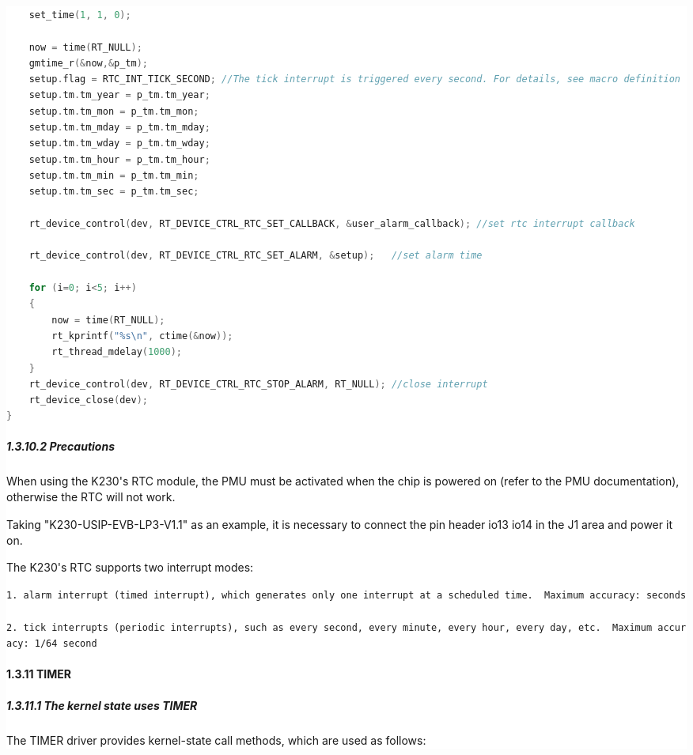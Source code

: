 ```c
    set_time(1, 1, 0);

    now = time(RT_NULL);
    gmtime_r(&now,&p_tm);
    setup.flag = RTC_INT_TICK_SECOND; //The tick interrupt is triggered every second. For details, see macro definition
    setup.tm.tm_year = p_tm.tm_year;
    setup.tm.tm_mon = p_tm.tm_mon;
    setup.tm.tm_mday = p_tm.tm_mday;
    setup.tm.tm_wday = p_tm.tm_wday;
    setup.tm.tm_hour = p_tm.tm_hour;
    setup.tm.tm_min = p_tm.tm_min;
    setup.tm.tm_sec = p_tm.tm_sec;

    rt_device_control(dev, RT_DEVICE_CTRL_RTC_SET_CALLBACK, &user_alarm_callback); //set rtc interrupt callback

    rt_device_control(dev, RT_DEVICE_CTRL_RTC_SET_ALARM, &setup);   //set alarm time

    for (i=0; i<5; i++)
    {
        now = time(RT_NULL);
        rt_kprintf("%s\n", ctime(&now));
        rt_thread_mdelay(1000);
    }
    rt_device_control(dev, RT_DEVICE_CTRL_RTC_STOP_ALARM, RT_NULL); //close interrupt
    rt_device_close(dev);
}
```

##### 1.3.10.2 Precautions

When using the K230's RTC module, the PMU must be activated when the chip is powered on (refer to the PMU documentation), otherwise the RTC will not work.

Taking "K230-USIP-EVB-LP3-V1.1" as an example, it is necessary to connect the pin header io13 io14 in the J1 area and power it on.

The K230's RTC supports two interrupt modes:

```text
1. alarm interrupt (timed interrupt), which generates only one interrupt at a scheduled time.  Maximum accuracy: seconds

2. tick interrupts (periodic interrupts), such as every second, every minute, every hour, every day, etc.  Maximum accuracy: 1/64 second
```

#### 1.3.11 TIMER

##### 1.3.11.1 The kernel state uses TIMER

The TIMER driver provides kernel-state call methods, which are used as follows:
